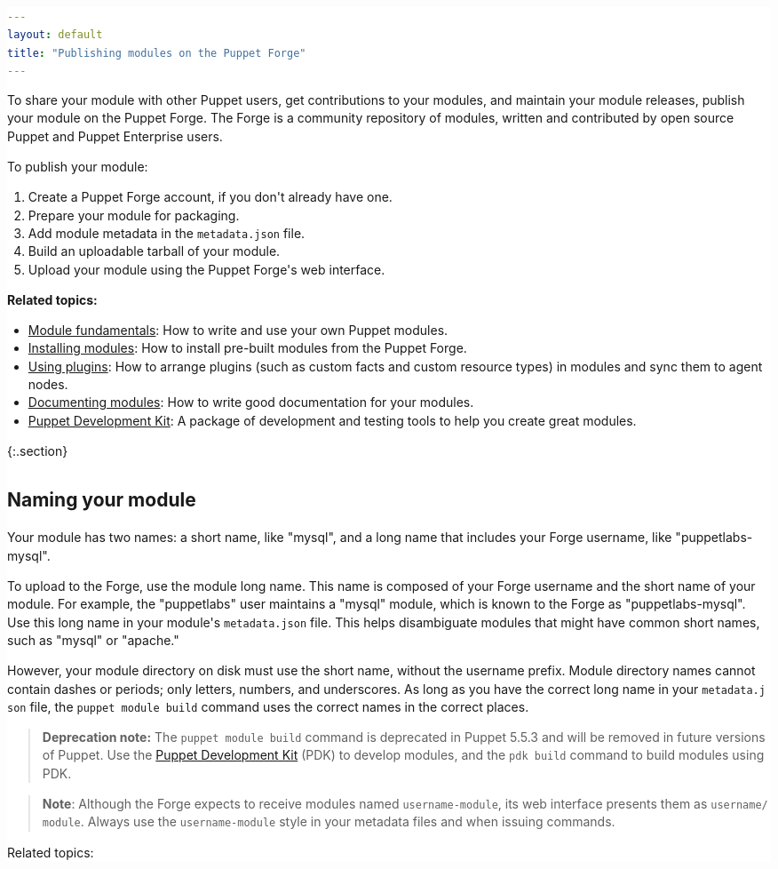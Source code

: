 ```yaml
---
layout: default
title: "Publishing modules on the Puppet Forge"
---
```


[installing]: ./modules_installing.html
[fundamentals]: ./modules_fundamentals.html
[plugins]: ./plugins_in_modules.html
[forge]: https://forge.puppet.com/
[signup]: ./images/forge_signup.png
[publishmodule]: ./images/forge_publish_module.png
[uploadtarball]: ./images/forge_upload_tarball.png
[uploadtarball2]: ./images/forge_upload_tarball2.png
[forgenewrelease]: ./images/forge_new_release.png
[documentation]: ./modules_documentation.html
[selectrelease]: ./images/selectrelease.png
[deletebutton]: ./images/deletebutton.png
[deletionpage]: ./images/deletionpage.png
[deleteconfirmation]: ./images/deleteconfirmation.png
[deletedrelease]: ./images/deletedrelease.png
[delteddownloadwarning]: ./images/delteddownloadwarning.png
[onereleasesearch]: ./images/onereleasesearch.png
[noreleasesearch]: ./images/noreleasesearch.png
[noreleasesearchfilter]: ./images/noreleasesearchfilter.png
[metadata]: ./modules_metadata.html
[pdk]: {{pdk}}/pdk.html

To share your module with other Puppet users, get contributions to your modules, and maintain your module releases, publish your module on the Puppet Forge. The Forge is a community repository of modules, written and contributed by open source Puppet and Puppet Enterprise users.

To publish your module:

1. Create a Puppet Forge account, if you don't already have one.
2. Prepare your module for packaging.
3. Add module metadata in the `metadata.json` file.
4. Build an uploadable tarball of your module.
5. Upload your module using the Puppet Forge's web interface.

**Related topics:**

* [Module fundamentals][fundamentals]: How to write and use your own Puppet modules.
* [Installing modules][installing]: How to install pre-built modules from the Puppet Forge.
* [Using plugins][plugins]: How to arrange plugins (such as custom facts and custom resource types) in modules and sync them to agent nodes.
* [Documenting modules][documentation]: How to write good documentation for your modules.
* [Puppet Development Kit][pdk]: A package of development and testing tools to help you create great modules.

{:.section}
## Naming your module

Your module has two names: a short name, like "mysql", and a long name that includes your Forge username, like "puppetlabs-mysql".

To upload to the Forge, use the module long name. This name is composed of your Forge username and the short name of your module. For example, the "puppetlabs" user maintains a "mysql" module, which is known to the Forge as "puppetlabs-mysql". Use this long name in your module's `metadata.json` file. This helps disambiguate modules that might have common short names, such as "mysql" or "apache."

However, your module directory on disk must use the short name, without the username prefix. Module directory names cannot contain dashes or periods; only letters, numbers, and underscores. As long as you have the correct long name in your `metadata.json` file, the `puppet module build` command uses the correct names in the correct places.

> **Deprecation note:** The `puppet module build` command is deprecated in Puppet 5.5.3 and will be removed in future versions of Puppet. Use the [Puppet Development Kit][pdk] (PDK) to develop modules, and the `pdk build` command to build modules using PDK.

> **Note**: Although the Forge expects to receive modules named `username-module`, its web interface presents them as `username/module`. Always use the `username-module` style in your metadata files and when issuing commands.

Related topics:

